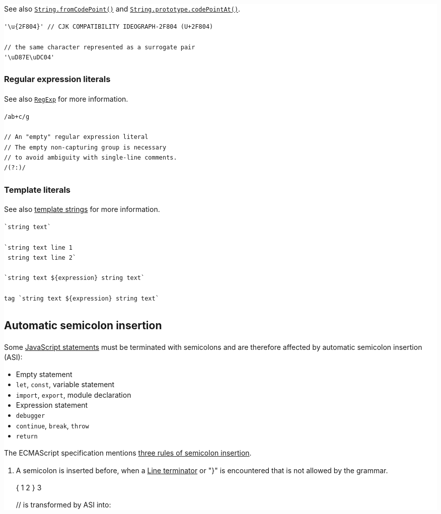 See also [`String.fromCodePoint()`](global_objects/string/fromcodepoint) and [`String.prototype.codePointAt()`](global_objects/string/codepointat).

    '\u{2F804}' // CJK COMPATIBILITY IDEOGRAPH-2F804 (U+2F804)

    // the same character represented as a surrogate pair
    '\uD87E\uDC04'

### Regular expression literals

See also [`RegExp`](global_objects/regexp) for more information.

    /ab+c/g

    // An "empty" regular expression literal
    // The empty non-capturing group is necessary
    // to avoid ambiguity with single-line comments.
    /(?:)/

### Template literals

See also [template strings](template_literals) for more information.

    `string text`

    `string text line 1
     string text line 2`

    `string text ${expression} string text`

    tag `string text ${expression} string text`

Automatic semicolon insertion
-----------------------------

Some [JavaScript statements](https://developer.mozilla.org/en-US/docs/Web/JavaScript/Reference/Statements) must be terminated with semicolons and are therefore affected by automatic semicolon insertion (ASI):

-   Empty statement
-   `let`, `const`, variable statement
-   `import`, `export`, module declaration
-   Expression statement
-   `debugger`
-   `continue`, `break`, `throw`
-   `return`

The ECMAScript specification mentions [three rules of semicolon insertion](https://tc39.github.io/ecma262/#sec-rules-of-automatic-semicolon-insertion).

1. A semicolon is inserted before, when a [Line terminator](#line_terminators) or "}" is encountered that is not allowed by the grammar.

    { 1
    2 } 3

    // is transformed by ASI into:
